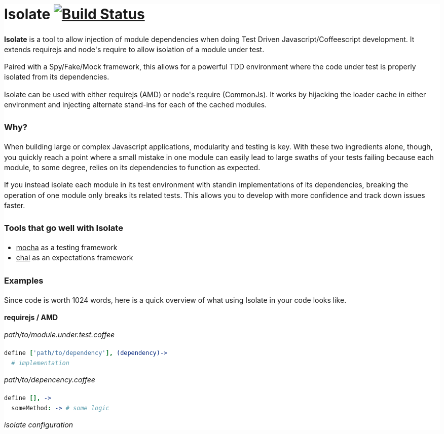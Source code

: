 Isolate [![Build Status](https://secure.travis-ci.org/tnwinc/Isolate.png)](http://travis-ci.org/tnwinc/Isolate)
===============

**Isolate** is a tool to allow injection of module dependencies when
doing Test Driven Javascript/Coffeescript development. It extends
requirejs and node's require to allow isolation of a module under test.

Paired with a Spy/Fake/Mock framework, this allows for a powerful TDD
environment where the code under test is properly isolated from its
dependencies.

Isolate can be used with either [requirejs](http://requirejs.org/) ([AMD](https://github.com/amdjs/amdjs-api/wiki/AMD))
or [node's require](http://nodejs.org/) ([CommonJs](http://www.commonjs.org/specs/modules/1.0/)).
It works by hijacking the loader cache in either environment
and injecting alternate stand-ins for each of the cached modules.

### Why?
When building large or complex Javascript applications, modularity and
testing is key. With these two ingredients alone, though, you quickly
reach a point where a small mistake in one module can easily lead to
large swaths of your tests failing because each module, to some degree,
relies on its dependencies to function as expected.

If you instead isolate each module in its test environment with standin
implementations of its dependencies, breaking the operation of one
module only breaks its related tests. This allows you to develop with
more confidence and track down issues faster.

### Tools that go well with Isolate
* [mocha](http://visionmedia.github.com/mocha/) as a testing framework
* [chai](http://chaijs.com/) as an expectations framework

### Examples
Since code is worth 1024 words, here is a quick overview of what using
Isolate in your code looks like.

**requirejs / AMD**

_path/to/module.under.test.coffee_

```coffeescript
define ['path/to/dependency'], (dependency)->
  # implementation
```

_path/to/depencency.coffee_

```coffeescript
define [], ->
  someMethod: -> # some logic
```

_isolate configuration_
